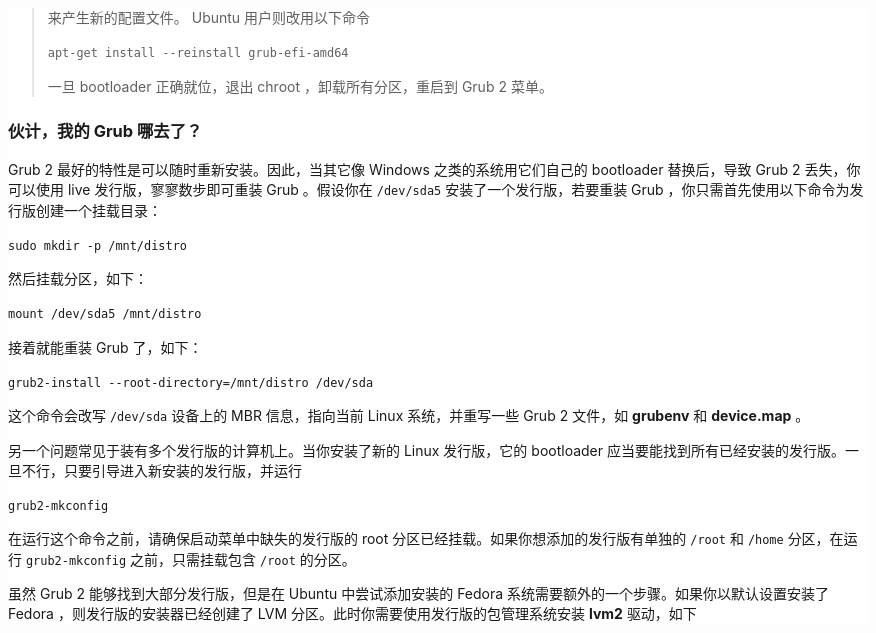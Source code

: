 > 来产生新的配置文件。 Ubuntu 用户则改用以下命令
> 
> 
> 
> ```
> apt-get install --reinstall grub-efi-amd64
> 
> ```
> 
> 一旦 bootloader 正确就位，退出 chroot ，卸载所有分区，重启到 Grub 2 菜单。
> 
> 
> 


### 伙计，我的 Grub 哪去了？


Grub 2 最好的特性是可以随时重新安装。因此，当其它像 Windows 之类的系统用它们自己的 bootloader 替换后，导致 Grub 2 丢失，你可以使用 live 发行版，寥寥数步即可重装 Grub 。假设你在 `/dev/sda5` 安装了一个发行版，若要重装 Grub ，你只需首先使用以下命令为发行版创建一个挂载目录：



```
sudo mkdir -p /mnt/distro

```

然后挂载分区，如下：



```
mount /dev/sda5 /mnt/distro

```

接着就能重装 Grub 了，如下：



```
grub2-install --root-directory=/mnt/distro /dev/sda

```

这个命令会改写 `/dev/sda` 设备上的 MBR 信息，指向当前 Linux 系统，并重写一些 Grub 2 文件，如 **grubenv** 和 **device.map** 。


另一个问题常见于装有多个发行版的计算机上。当你安装了新的 Linux 发行版，它的 bootloader 应当要能找到所有已经安装的发行版。一旦不行，只要引导进入新安装的发行版，并运行



```
grub2-mkconfig

```

在运行这个命令之前，请确保启动菜单中缺失的发行版的 root 分区已经挂载。如果你想添加的发行版有单独的 `/root` 和 `/home` 分区，在运行 `grub2-mkconfig` 之前，只需挂载包含 `/root` 的分区。


虽然 Grub 2 能够找到大部分发行版，但是在 Ubuntu 中尝试添加安装的 Fedora 系统需要额外的一个步骤。如果你以默认设置安装了 Fedora ，则发行版的安装器已经创建了 LVM 分区。此时你需要使用发行版的包管理系统安装 **lvm2** 驱动，如下
